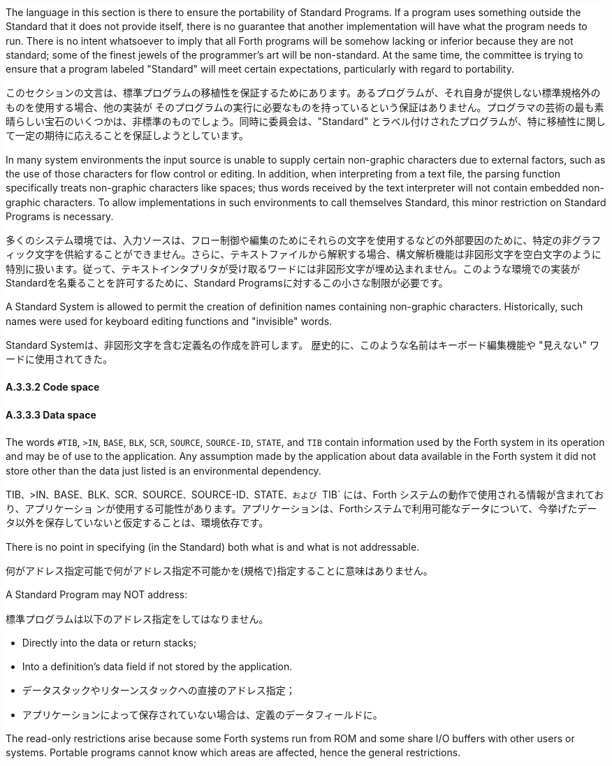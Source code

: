 The language in this section is there to ensure the portability of Standard Programs. If a program uses  something outside the Standard that it does not provide itself, there is no guarantee that another  implementation will have what the program needs to run. There is no intent whatsoever to imply that all  Forth programs will be somehow lacking or inferior because they are not standard; some of the finest jewels  of the programmer’s art will be non-standard. At the same time, the committee is trying to ensure that a  program labeled "Standard" will meet certain expectations, particularly with regard to portability.

このセクションの文言は、標準プログラムの移植性を保証するためにあります。あるプログラムが、それ自身が提供しない標準規格外のものを使用する場合、他の実装が そのプログラムの実行に必要なものを持っているという保証はありません。プログラマの芸術の最も素晴らしい宝石のいくつかは、非標準のものでしょう。同時に委員会は、"Standard" とラベル付けされたプログラムが、特に移植性に関して一定の期待に応えることを保証しようとしています。

In many system environments the input source is unable to supply certain non-graphic characters due to  external factors, such as the use of those characters for flow control or editing. In addition, when  interpreting from a text file, the parsing function specifically treats non-graphic characters like spaces; thus  words received by the text interpreter will not contain embedded non-graphic characters. To allow  implementations in such environments to call themselves Standard, this minor restriction on Standard  Programs is necessary.

多くのシステム環境では、入力ソースは、フロー制御や編集のためにそれらの文字を使用するなどの外部要因のために、特定の非グラフィック文字を供給することができません。さらに、テキストファイルから解釈する場合、構文解析機能は非図形文字を空白文字のように特別に扱います。従って、テキストインタプリタが受け取るワードには非図形文字が埋め込まれません。このような環境での実装がStandardを名乗ることを許可するために、Standard Programsに対するこの小さな制限が必要です。

A Standard System is allowed to permit the creation of definition names containing non-graphic characters.  Historically, such names were used for keyboard editing functions and "invisible" words.

Standard Systemは、非図形文字を含む定義名の作成を許可します。 歴史的に、このような名前はキーボード編集機能や "見えない" ワードに使用されてきた。

#### A.3.3.2 Code space 


#### A.3.3.3 Data space 

The words `#TIB`, `>IN`, `BASE`, `BLK`, `SCR`, `SOURCE`, `SOURCE-ID`, `STATE`, and `TIB` contain information  used by the Forth system in its operation and may be of use to the application. Any assumption made by the  application about data available in the Forth system it did not store other than the data just listed is an  environmental dependency.

TIB`、`>IN`、`BASE`、`BLK`、`SCR`、`SOURCE`、`SOURCE-ID`、`STATE`、および `TIB` には、Forth システムの動作で使用される情報が含まれており、アプリケーショ ンが使用する可能性があります。アプリケーションは、Forthシステムで利用可能なデータについて、今挙げたデータ以外を保存していないと仮定することは、環境依存です。

There is no point in specifying (in the Standard) both what is and what is not addressable.

何がアドレス指定可能で何がアドレス指定不可能かを(規格で)指定することに意味はありません。

A Standard Program may NOT address:  

標準プログラムは以下のアドレス指定をしてはなりません。

- Directly into the data or return stacks; 
- Into a definition’s data field if not stored by the application.

- データスタックやリターンスタックへの直接のアドレス指定； 
- アプリケーションによって保存されていない場合は、定義のデータフィールドに。

The read-only restrictions arise because some Forth systems run from ROM and some share I/O buffers with  other users or systems. Portable programs cannot know which areas are affected, hence the general  restrictions.

